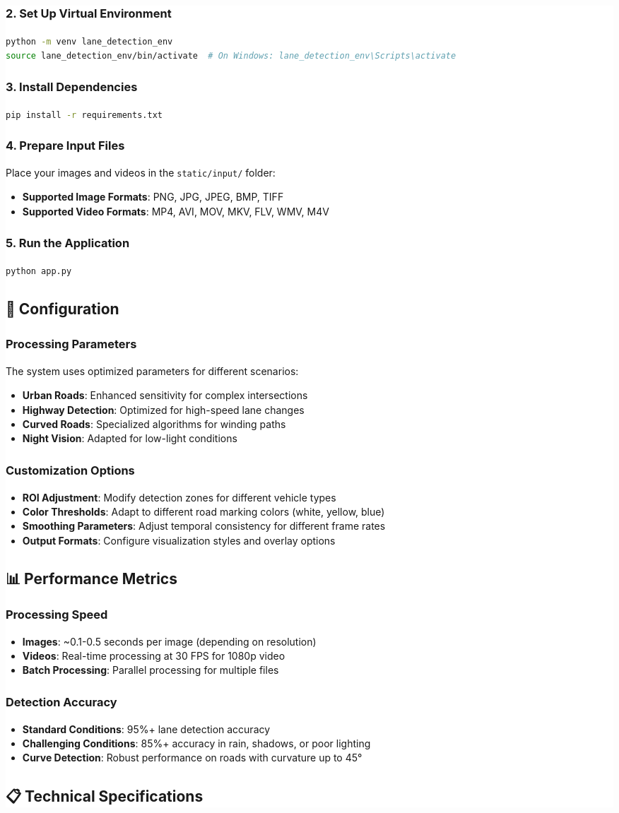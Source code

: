 ### 2. Set Up Virtual Environment
```bash
python -m venv lane_detection_env
source lane_detection_env/bin/activate  # On Windows: lane_detection_env\Scripts\activate
```

### 3. Install Dependencies
```bash
pip install -r requirements.txt
```

### 4. Prepare Input Files
Place your images and videos in the `static/input/` folder:
- **Supported Image Formats**: PNG, JPG, JPEG, BMP, TIFF
- **Supported Video Formats**: MP4, AVI, MOV, MKV, FLV, WMV, M4V

### 5. Run the Application
```bash
python app.py
```

## 🔧 Configuration

### Processing Parameters
The system uses optimized parameters for different scenarios:
- **Urban Roads**: Enhanced sensitivity for complex intersections
- **Highway Detection**: Optimized for high-speed lane changes
- **Curved Roads**: Specialized algorithms for winding paths
- **Night Vision**: Adapted for low-light conditions

### Customization Options
- **ROI Adjustment**: Modify detection zones for different vehicle types
- **Color Thresholds**: Adapt to different road marking colors (white, yellow, blue)
- **Smoothing Parameters**: Adjust temporal consistency for different frame rates
- **Output Formats**: Configure visualization styles and overlay options

## 📊 Performance Metrics

### Processing Speed
- **Images**: ~0.1-0.5 seconds per image (depending on resolution)
- **Videos**: Real-time processing at 30 FPS for 1080p video
- **Batch Processing**: Parallel processing for multiple files

### Detection Accuracy
- **Standard Conditions**: 95%+ lane detection accuracy
- **Challenging Conditions**: 85%+ accuracy in rain, shadows, or poor lighting
- **Curve Detection**: Robust performance on roads with curvature up to 45°

## 📋 Technical Specifications
